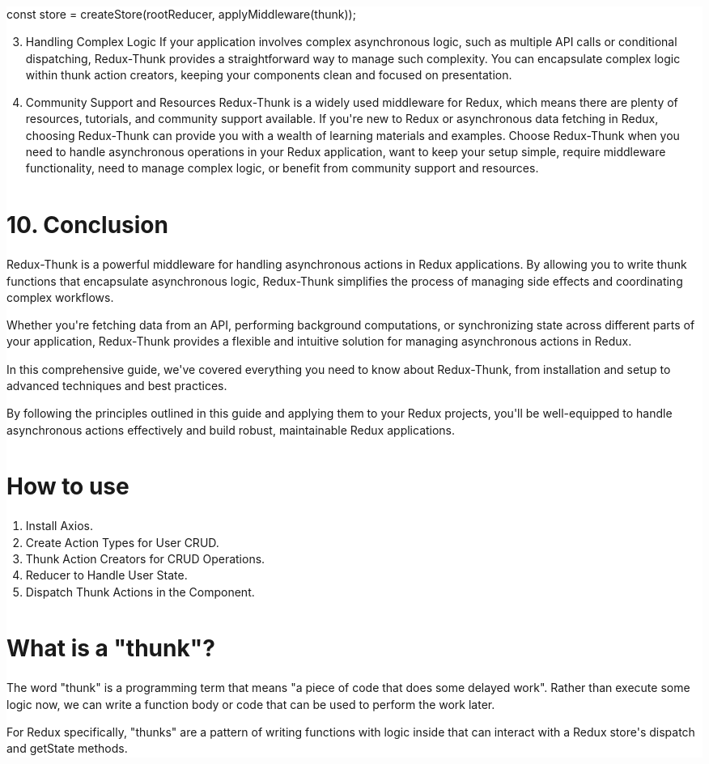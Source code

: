 const store = createStore(rootReducer, applyMiddleware(thunk));
</script>

3. Handling Complex Logic
   If your application involves complex asynchronous logic, such as multiple API calls or conditional dispatching, Redux-Thunk provides a straightforward way to manage such complexity.
   You can encapsulate complex logic within thunk action creators, keeping your components clean and focused on presentation.

4. Community Support and Resources
   Redux-Thunk is a widely used middleware for Redux, which means there are plenty of resources, tutorials, and community support available.
   If you're new to Redux or asynchronous data fetching in Redux, choosing Redux-Thunk can provide you with a wealth of learning materials and examples.
   Choose Redux-Thunk when you need to handle asynchronous operations in your Redux application, want to keep your setup simple, require middleware functionality, need to manage complex logic, or benefit from community support and resources.

# 10. Conclusion

Redux-Thunk is a powerful middleware for handling asynchronous actions in Redux applications. By allowing you to write thunk functions that encapsulate asynchronous logic, Redux-Thunk simplifies the process of managing side effects and coordinating complex workflows.

Whether you're fetching data from an API, performing background computations, or synchronizing state across different parts of your application, Redux-Thunk provides a flexible and intuitive solution for managing asynchronous actions in Redux.

In this comprehensive guide, we've covered everything you need to know about Redux-Thunk, from installation and setup to advanced techniques and best practices.

By following the principles outlined in this guide and applying them to your Redux projects, you'll be well-equipped to handle asynchronous actions effectively and build robust, maintainable Redux applications.

# How to use

1. Install Axios.
2. Create Action Types for User CRUD.
3. Thunk Action Creators for CRUD Operations.
4. Reducer to Handle User State.
5. Dispatch Thunk Actions in the Component.

# What is a "thunk"?

The word "thunk" is a programming term that means "a piece of code that does some delayed work". Rather than execute some logic now, we can write a function body or code that can be used to perform the work later.

For Redux specifically, "thunks" are a pattern of writing functions with logic inside that can interact with a Redux store's dispatch and getState methods.
